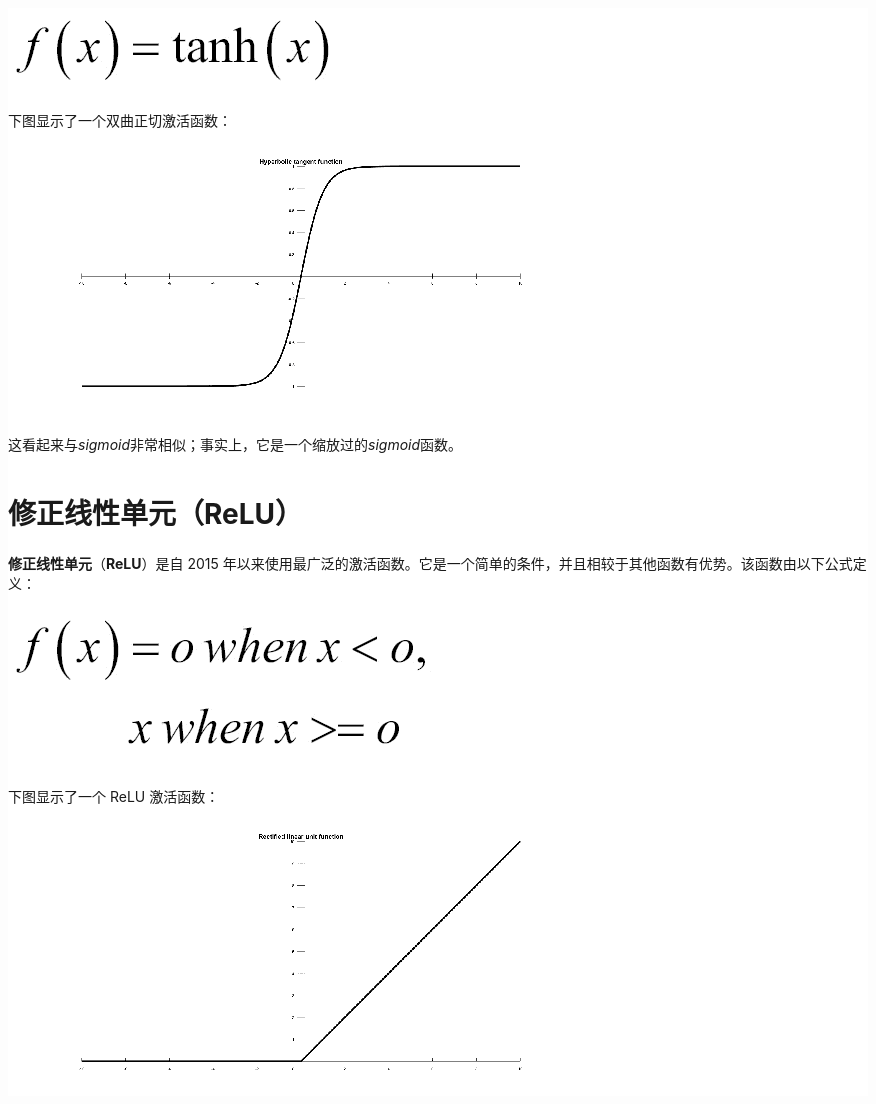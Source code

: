 ![](img/00022.jpeg)

下图显示了一个双曲正切激活函数：

![](img/00023.gif)

这看起来与*sigmoid*非常相似；事实上，它是一个缩放过的*sigmoid*函数。

# 修正线性单元（ReLU）

**修正线性单元**（**ReLU**）是自 2015 年以来使用最广泛的激活函数。它是一个简单的条件，并且相较于其他函数有优势。该函数由以下公式定义：

![](img/00024.jpeg)

下图显示了一个 ReLU 激活函数：

![](img/00025.gif)
